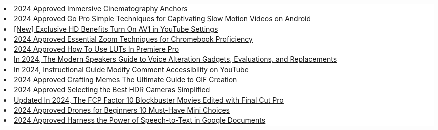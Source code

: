 <li><a href="https://fox-direct.techidaily.com/2024-approved-immersive-cinematography-anchors/"><u>2024 Approved  Immersive Cinematography Anchors</u></a></li>
<li><a href="https://fox-direct.techidaily.com/2024-approved-go-pro-simple-techniques-for-captivating-slow-motion-videos-on-android/"><u>2024 Approved  Go Pro  Simple Techniques for Captivating Slow Motion Videos on Android</u></a></li>
<li><a href="https://youtube-stream.techidaily.com/new-exclusive-hd-benefits-turn-on-av1-in-youtube-settings/"><u>[New] Exclusive HD Benefits  Turn On AV1 in YouTube Settings</u></a></li>
<li><a href="https://fox-direct.techidaily.com/2024-approved-essential-zoom-techniques-for-chromebook-proficiency/"><u>2024 Approved  Essential Zoom Techniques for Chromebook Proficiency</u></a></li>
<li><a href="https://fox-direct.techidaily.com/2024-approved-how-to-use-luts-in-premiere-pro/"><u>2024 Approved  How To Use LUTs In Premiere Pro</u></a></li>
<li><a href="https://audio-editing.techidaily.com/in-2024-the-modern-speakers-guide-to-voice-alteration-gadgets-evaluations-and-replacements/"><u>In 2024, The Modern Speakers Guide to Voice Alteration Gadgets, Evaluations, and Replacements</u></a></li>
<li><a href="https://youtube-help.techidaily.com/in-2024-instructional-guide-modify-comment-accessibility-on-youtube/"><u>In 2024, Instructional Guide  Modify Comment Accessibility on YouTube</u></a></li>
<li><a href="https://fox-direct.techidaily.com/2024-approved-crafting-memes-the-ultimate-guide-to-gif-creation/"><u>2024 Approved  Crafting Memes  The Ultimate Guide to GIF Creation</u></a></li>
<li><a href="https://fox-info.techidaily.com/2024-approved-selecting-the-best-hdr-cameras-simplified/"><u>2024 Approved  Selecting the Best HDR Cameras Simplified</u></a></li>
<li><a href="https://smart-video-editing.techidaily.com/updated-in-2024-the-fcp-factor-10-blockbuster-movies-edited-with-final-cut-pro/"><u>Updated In 2024, The FCP Factor 10 Blockbuster Movies Edited with Final Cut Pro</u></a></li>
<li><a href="https://fox-direct.techidaily.com/2024-approved-drones-for-beginners-10-must-have-mini-choices/"><u>2024 Approved  Drones for Beginners  10 Must-Have Mini Choices</u></a></li>
<li><a href="https://fox-direct.techidaily.com/2024-approved-harness-the-power-of-speech-to-text-in-google-documents/"><u>2024 Approved  Harness the Power of Speech-to-Text in Google Documents</u></a></li>
</ul></div>

